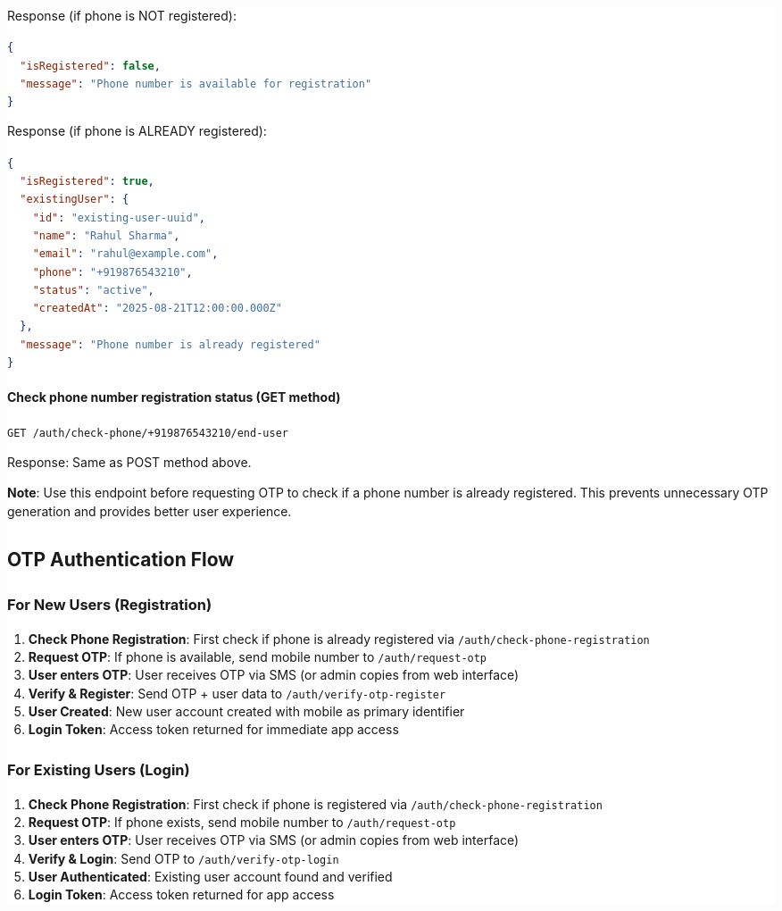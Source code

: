 Response (if phone is NOT registered):
```json
{
  "isRegistered": false,
  "message": "Phone number is available for registration"
}
```

Response (if phone is ALREADY registered):
```json
{
  "isRegistered": true,
  "existingUser": {
    "id": "existing-user-uuid",
    "name": "Rahul Sharma",
    "email": "rahul@example.com",
    "phone": "+919876543210",
    "status": "active",
    "createdAt": "2025-08-21T12:00:00.000Z"
  },
  "message": "Phone number is already registered"
}
```

#### Check phone number registration status (GET method)
```http
GET /auth/check-phone/+919876543210/end-user
```

Response: Same as POST method above.

**Note**: Use this endpoint before requesting OTP to check if a phone number is already registered. This prevents unnecessary OTP generation and provides better user experience.

## OTP Authentication Flow

### For New Users (Registration)
1. **Check Phone Registration**: First check if phone is already registered via `/auth/check-phone-registration`
2. **Request OTP**: If phone is available, send mobile number to `/auth/request-otp`
3. **User enters OTP**: User receives OTP via SMS (or admin copies from web interface)
4. **Verify & Register**: Send OTP + user data to `/auth/verify-otp-register`
5. **User Created**: New user account created with mobile as primary identifier
6. **Login Token**: Access token returned for immediate app access

### For Existing Users (Login)
1. **Check Phone Registration**: First check if phone is registered via `/auth/check-phone-registration`
2. **Request OTP**: If phone exists, send mobile number to `/auth/request-otp`
3. **User enters OTP**: User receives OTP via SMS (or admin copies from web interface)
4. **Verify & Login**: Send OTP to `/auth/verify-otp-login`
5. **User Authenticated**: Existing user account found and verified
6. **Login Token**: Access token returned for app access
